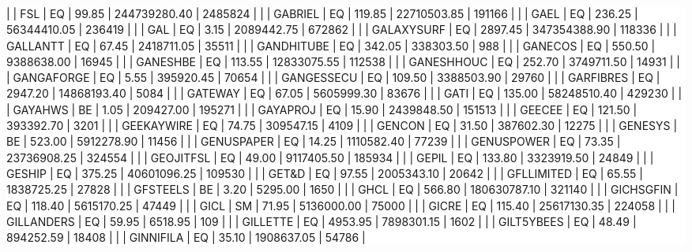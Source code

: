 |  | FSL | EQ | 99.85 | 244739280.40 | 2485824 |
|  | GABRIEL | EQ | 119.85 | 22710503.85 | 191166 |
|  | GAEL | EQ | 236.25 | 56344410.05 | 236419 |
|  | GAL | EQ | 3.15 | 2089442.75 | 672862 |
|  | GALAXYSURF | EQ | 2897.45 | 347354388.90 | 118336 |
|  | GALLANTT | EQ | 67.45 | 2418711.05 | 35511 |
|  | GANDHITUBE | EQ | 342.05 | 338303.50 | 988 |
|  | GANECOS | EQ | 550.50 | 9388638.00 | 16945 |
|  | GANESHBE | EQ | 113.55 | 12833075.55 | 112538 |
|  | GANESHHOUC | EQ | 252.70 | 3749711.50 | 14931 |
|  | GANGAFORGE | EQ | 5.55 | 395920.45 | 70654 |
|  | GANGESSECU | EQ | 109.50 | 3388503.90 | 29760 |
|  | GARFIBRES | EQ | 2947.20 | 14868193.40 | 5084 |
|  | GATEWAY | EQ | 67.05 | 5605999.30 | 83676 |
|  | GATI | EQ | 135.00 | 58248510.40 | 429230 |
|  | GAYAHWS | BE | 1.05 | 209427.00 | 195271 |
|  | GAYAPROJ | EQ | 15.90 | 2439848.50 | 151513 |
|  | GEECEE | EQ | 121.50 | 393392.70 | 3201 |
|  | GEEKAYWIRE | EQ | 74.75 | 309547.15 | 4109 |
|  | GENCON | EQ | 31.50 | 387602.30 | 12275 |
|  | GENESYS | BE | 523.00 | 5912278.90 | 11456 |
|  | GENUSPAPER | EQ | 14.25 | 1110582.40 | 77239 |
|  | GENUSPOWER | EQ | 73.35 | 23736908.25 | 324554 |
|  | GEOJITFSL | EQ | 49.00 | 9117405.50 | 185934 |
|  | GEPIL | EQ | 133.80 | 3323919.50 | 24849 |
|  | GESHIP | EQ | 375.25 | 40601096.25 | 109530 |
|  | GET&D | EQ | 97.55 | 2005343.10 | 20642 |
|  | GFLLIMITED | EQ | 65.55 | 1838725.25 | 27828 |
|  | GFSTEELS | BE | 3.20 | 5295.00 | 1650 |
|  | GHCL | EQ | 566.80 | 180630787.10 | 321140 |
|  | GICHSGFIN | EQ | 118.40 | 5615170.25 | 47449 |
|  | GICL | SM | 71.95 | 5136000.00 | 75000 |
|  | GICRE | EQ | 115.40 | 25617130.35 | 224058 |
|  | GILLANDERS | EQ | 59.95 | 6518.95 | 109 |
|  | GILLETTE | EQ | 4953.95 | 7898301.15 | 1602 |
|  | GILT5YBEES | EQ | 48.49 | 894252.59 | 18408 |
|  | GINNIFILA | EQ | 35.10 | 1908637.05 | 54786 |